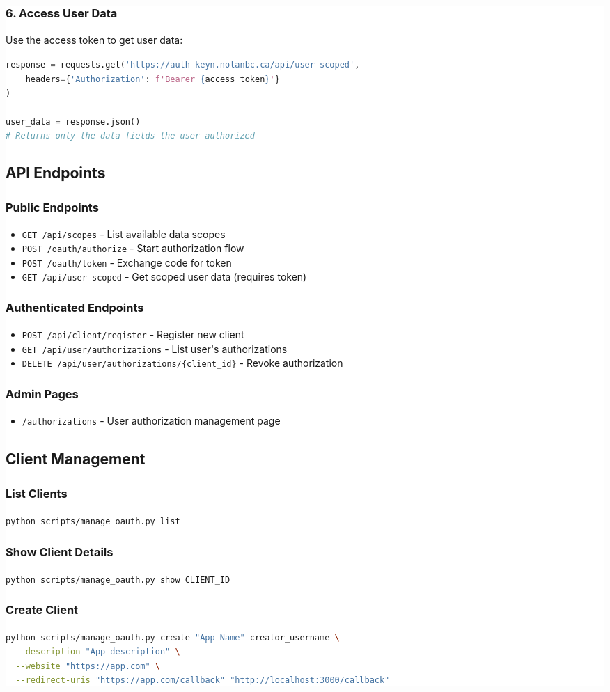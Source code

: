 ### 6. Access User Data

Use the access token to get user data:

```python
response = requests.get('https://auth-keyn.nolanbc.ca/api/user-scoped',
    headers={'Authorization': f'Bearer {access_token}'}
)

user_data = response.json()
# Returns only the data fields the user authorized
```

## API Endpoints

### Public Endpoints

- `GET /api/scopes` - List available data scopes
- `POST /oauth/authorize` - Start authorization flow
- `POST /oauth/token` - Exchange code for token
- `GET /api/user-scoped` - Get scoped user data (requires token)

### Authenticated Endpoints

- `POST /api/client/register` - Register new client
- `GET /api/user/authorizations` - List user's authorizations
- `DELETE /api/user/authorizations/{client_id}` - Revoke authorization

### Admin Pages

- `/authorizations` - User authorization management page

## Client Management

### List Clients
```bash
python scripts/manage_oauth.py list
```

### Show Client Details
```bash
python scripts/manage_oauth.py show CLIENT_ID
```

### Create Client
```bash
python scripts/manage_oauth.py create "App Name" creator_username \
  --description "App description" \
  --website "https://app.com" \
  --redirect-uris "https://app.com/callback" "http://localhost:3000/callback"
```

